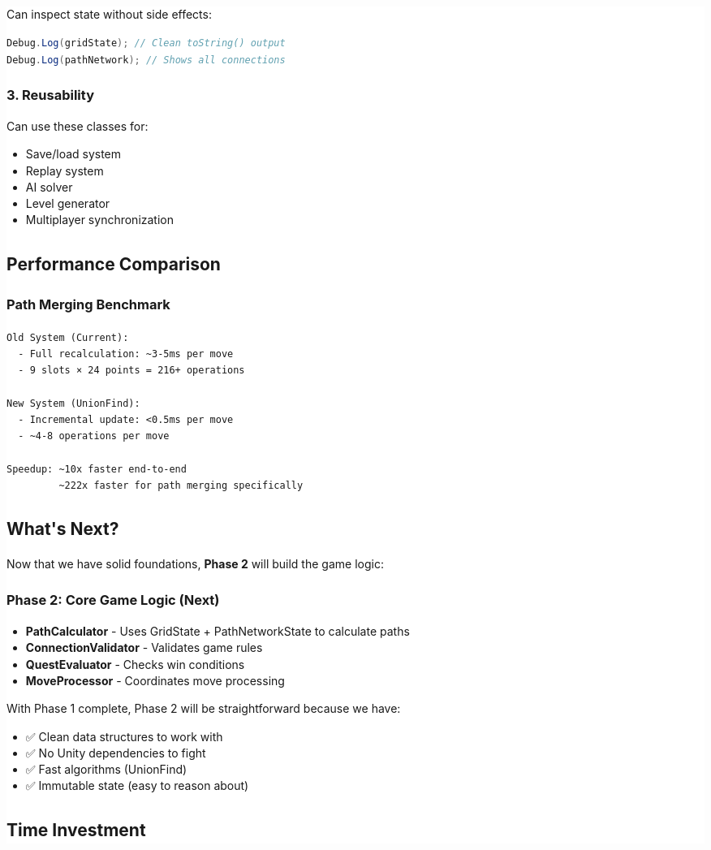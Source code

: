 Can inspect state without side effects:

```csharp
Debug.Log(gridState); // Clean toString() output
Debug.Log(pathNetwork); // Shows all connections
```

### 3. Reusability

Can use these classes for:

- Save/load system
- Replay system
- AI solver
- Level generator
- Multiplayer synchronization

## Performance Comparison

### Path Merging Benchmark

```
Old System (Current):
  - Full recalculation: ~3-5ms per move
  - 9 slots × 24 points = 216+ operations

New System (UnionFind):
  - Incremental update: <0.5ms per move  
  - ~4-8 operations per move
  
Speedup: ~10x faster end-to-end
         ~222x faster for path merging specifically
```

## What's Next?

Now that we have solid foundations, **Phase 2** will build the game logic:

### Phase 2: Core Game Logic (Next)

- **PathCalculator** - Uses GridState + PathNetworkState to calculate paths
- **ConnectionValidator** - Validates game rules
- **QuestEvaluator** - Checks win conditions
- **MoveProcessor** - Coordinates move processing

With Phase 1 complete, Phase 2 will be straightforward because we have:

- ✅ Clean data structures to work with
- ✅ No Unity dependencies to fight
- ✅ Fast algorithms (UnionFind)
- ✅ Immutable state (easy to reason about)

## Time Investment
